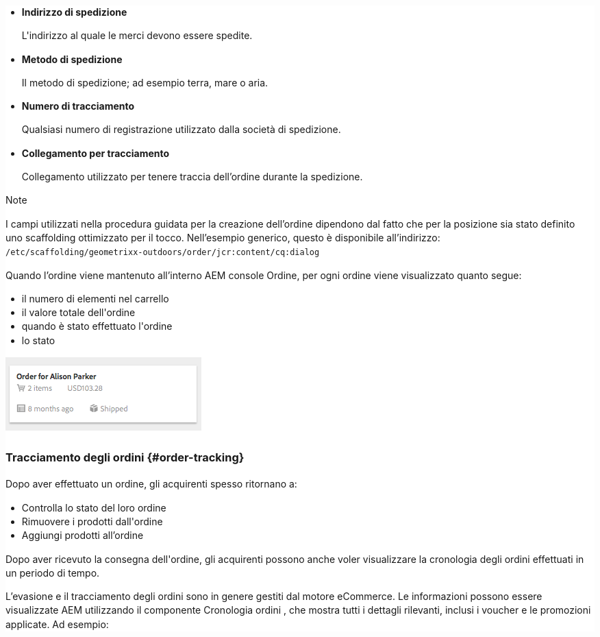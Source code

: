 * **Indirizzo di spedizione**

   L&#39;indirizzo al quale le merci devono essere spedite.

* **Metodo di spedizione**

   Il metodo di spedizione; ad esempio terra, mare o aria.

* **Numero di tracciamento**

   Qualsiasi numero di registrazione utilizzato dalla società di spedizione.

* **Collegamento per tracciamento**

   Collegamento utilizzato per tenere traccia dell’ordine durante la spedizione.

>[!NOTE]
>
>I campi utilizzati nella procedura guidata per la creazione dell’ordine dipendono dal fatto che per la posizione sia stato definito uno scaffolding ottimizzato per il tocco. Nell’esempio generico, questo è disponibile all’indirizzo:\
>`/etc/scaffolding/geometrixx-outdoors/order/jcr:content/cq:dialog`

Quando l’ordine viene mantenuto all’interno AEM console Ordine, per ogni ordine viene visualizzato quanto segue:

* il numero di elementi nel carrello
* il valore totale dell&#39;ordine
* quando è stato effettuato l&#39;ordine
* lo stato

![chlimage_1-179](assets/chlimage_1-179.png)

### Tracciamento degli ordini {#order-tracking}

Dopo aver effettuato un ordine, gli acquirenti spesso ritornano a:

* Controlla lo stato del loro ordine
* Rimuovere i prodotti dall&#39;ordine
* Aggiungi prodotti all’ordine

Dopo aver ricevuto la consegna dell&#39;ordine, gli acquirenti possono anche voler visualizzare la cronologia degli ordini effettuati in un periodo di tempo.

L’evasione e il tracciamento degli ordini sono in genere gestiti dal motore eCommerce. Le informazioni possono essere visualizzate AEM utilizzando il componente Cronologia ordini , che mostra tutti i dettagli rilevanti, inclusi i voucher e le promozioni applicate. Ad esempio:
